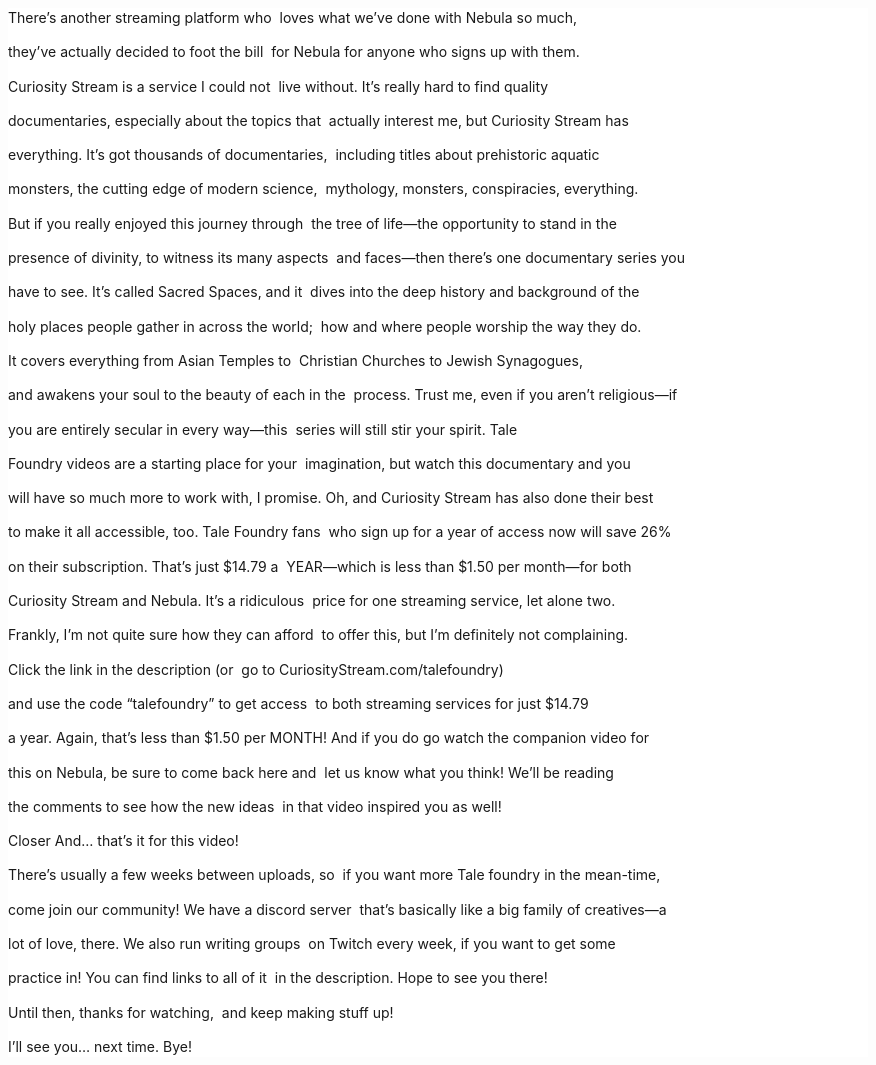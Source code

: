 There’s another streaming platform who  loves what we’ve done with Nebula so much,  

they’ve actually decided to foot the bill  for Nebula for anyone who signs up with them.  

Curiosity Stream is a service I could not  live without. It’s really hard to find quality  

documentaries, especially about the topics that  actually interest me, but Curiosity Stream has  

everything. It’s got thousands of documentaries,  including titles about prehistoric aquatic  

monsters, the cutting edge of modern science,  mythology, monsters, conspiracies, everything.  

But if you really enjoyed this journey through  the tree of life—the opportunity to stand in the  

presence of divinity, to witness its many aspects  and faces—then there’s one documentary series you  

have to see. It’s called Sacred Spaces, and it  dives into the deep history and background of the  

holy places people gather in across the world;  how and where people worship the way they do.  

It covers everything from Asian Temples to  Christian Churches to Jewish Synagogues,  

and awakens your soul to the beauty of each in the  process. Trust me, even if you aren’t religious—if  

you are entirely secular in every way—this  series will still stir your spirit. Tale  

Foundry videos are a starting place for your  imagination, but watch this documentary and you  

will have so much more to work with, I promise. Oh, and Curiosity Stream has also done their best  

to make it all accessible, too. Tale Foundry fans  who sign up for a year of access now will save 26%  

on their subscription. That’s just $14.79 a  YEAR—which is less than $1.50 per month—for both  

Curiosity Stream and Nebula. It’s a ridiculous  price for one streaming service, let alone two.  

Frankly, I’m not quite sure how they can afford  to offer this, but I’m definitely not complaining.  

Click the link in the description (or  go to CuriosityStream.com/talefoundry)  

and use the code “talefoundry” to get access  to both streaming services for just $14.79  

a year. Again, that’s less than $1.50 per MONTH! And if you do go watch the companion video for  

this on Nebula, be sure to come back here and  let us know what you think! We’ll be reading  

the comments to see how the new ideas  in that video inspired you as well!  

Closer And… that’s it for this video!  

There’s usually a few weeks between uploads, so  if you want more Tale foundry in the mean-time,  

come join our community! We have a discord server  that’s basically like a big family of creatives—a  

lot of love, there. We also run writing groups  on Twitch every week, if you want to get some  

practice in! You can find links to all of it  in the description. Hope to see you there!  

Until then, thanks for watching,  and keep making stuff up!  

I’ll see you… next time. Bye!